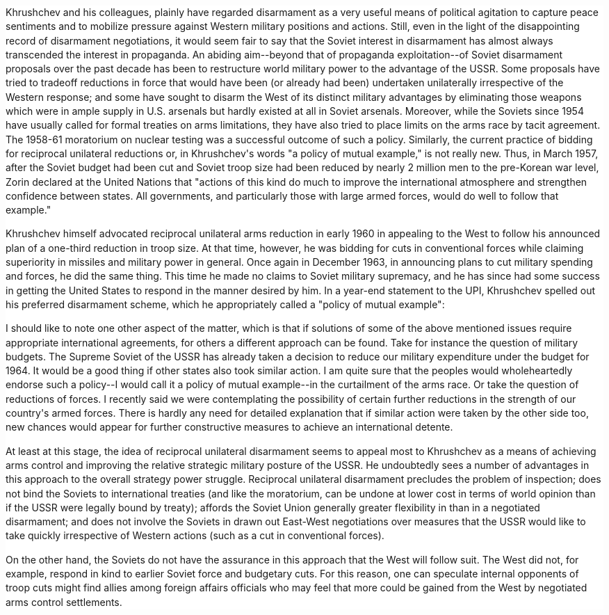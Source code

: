 Khrushchev and his colleagues, plainly have regarded disarmament as a very useful means of political agitation to capture peace sentiments and to mobilize pressure against Western military positions and actions. Still, even in the light of the disappointing record of disarmament negotiations, it would seem fair to say that the Soviet interest in disarmament has almost always transcended the interest in propaganda. An abiding aim--beyond that of propaganda exploitation--of Soviet disarmament proposals over the past decade has been to restructure world military power to the advantage of the USSR. Some proposals have tried to tradeoff reductions in force that would have been (or already had been) undertaken unilaterally irrespective of the Western response; and some have sought to disarm the West of its distinct military advantages by eliminating those weapons which were in ample supply in U.S. arsenals but hardly existed at all in Soviet arsenals. Moreover, while the Soviets since 1954 have usually called for formal treaties on arms limitations, they have also tried to place limits on the arms race by tacit agreement. The 1958-61 moratorium on nuclear testing was a successful outcome of such a policy. Similarly, the current practice of bidding for reciprocal unilateral reductions or, in Khrushchev's words "a policy of mutual example," is not really new. Thus, in March 1957, after the Soviet budget had been cut and Soviet troop size had been reduced by nearly 2 million men to the pre-Korean war level, Zorin declared at the United Nations that "actions of this kind do much to improve the international atmosphere and strengthen confidence between states. All governments, and particularly those with large armed forces, would do well to follow that example."

Khrushchev himself advocated reciprocal unilateral arms reduction in early 1960 in appealing to the West to follow his announced plan of a one-third reduction in troop size. At that time, however, he was bidding for cuts in conventional forces while claiming superiority in missiles and military power in general. Once again in December 1963, in announcing plans to cut military spending and forces, he did the same thing. This time he made no claims to Soviet military supremacy, and he has since had some success in getting the United States to respond in the manner desired by him. In a year-end statement to the UPI, Khrushchev spelled out his preferred disarmament scheme, which he appropriately called a "policy of mutual example":

I should like to note one other aspect of the matter, which is that if solutions of some of the above mentioned issues require appropriate international agreements, for others a different approach can be found. Take for instance the question of military budgets. The Supreme Soviet of the USSR has already taken a decision to reduce our military expenditure under the budget for 1964. It would be a good thing if other states also took similar action. I am quite sure that the peoples would wholeheartedly endorse such a policy--I would call it a policy of mutual example--in the curtailment of the arms race. Or take the question of reductions of forces. I recently said we were contemplating the possibility of certain further reductions in the strength of our country's armed forces. There is hardly any need for detailed explanation that if similar action were taken by the other side too, new chances would appear for further constructive measures to achieve an international detente.

At least at this stage, the idea of reciprocal unilateral disarmament seems to appeal most to Khrushchev as a means of achieving arms control and improving the relative strategic military posture of the USSR. He undoubtedly sees a number of advantages in this approach to the overall strategy power struggle. Reciprocal unilateral disarmament precludes the problem of inspection; does not bind the Soviets to international treaties (and like the moratorium, can be undone at lower cost in terms of world opinion than if the USSR were legally bound by treaty); affords the Soviet Union generally greater flexibility in than in a negotiated disarmament; and does not involve the Soviets in drawn out East-West negotiations over measures that the USSR would like to take quickly irrespective of Western actions (such as a cut in conventional forces).

On the other hand, the Soviets do not have the assurance in this approach that the West will follow suit. The West did not, for example, respond in kind to earlier Soviet force and budgetary cuts. For this reason, one can speculate internal opponents of troop cuts might find allies among foreign affairs officials who may feel that more could be gained from the West by negotiated arms control settlements.
